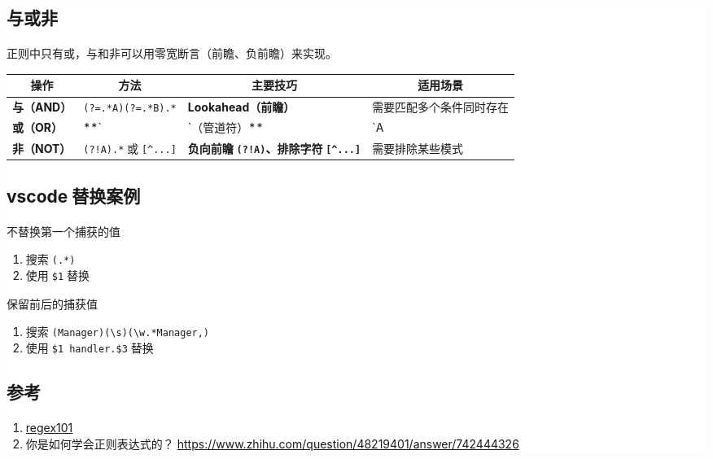 ## 与或非

正则中只有或，与和非可以用零宽断言（前瞻、负前瞻）来实现。

| 操作          | 方法                  | 主要技巧                                | 适用场景                 |
| ------------- | --------------------- | --------------------------------------- | ------------------------ |
| **与（AND）** | `(?=.*A)(?=.*B).*`    | **Lookahead（前瞻）**                   | 需要匹配多个条件同时存在 |
| **或（OR）**  | **`|`（管道符）**     | `A|B` 匹配 `A` 或 `B`。                 | 匹配多个选项中的一个     |
| **非（NOT）** | `(?!A).*` 或 `[^...]` | **负向前瞻 `(?!A)`、排除字符 `[^...]`** | 需要排除某些模式         |

## vscode 替换案例

不替换第一个捕获的值

1. 搜索 `(.*)`
2. 使用 `$1` 替换

保留前后的捕获值

1. 搜索 `(Manager)(\s)(\w.*Manager,)`
2. 使用 `$1 handler.$3` 替换

## 参考

1.   [regex101](https://regex101.com/quiz/7) 
2.   你是如何学会正则表达式的？  https://www.zhihu.com/question/48219401/answer/742444326
